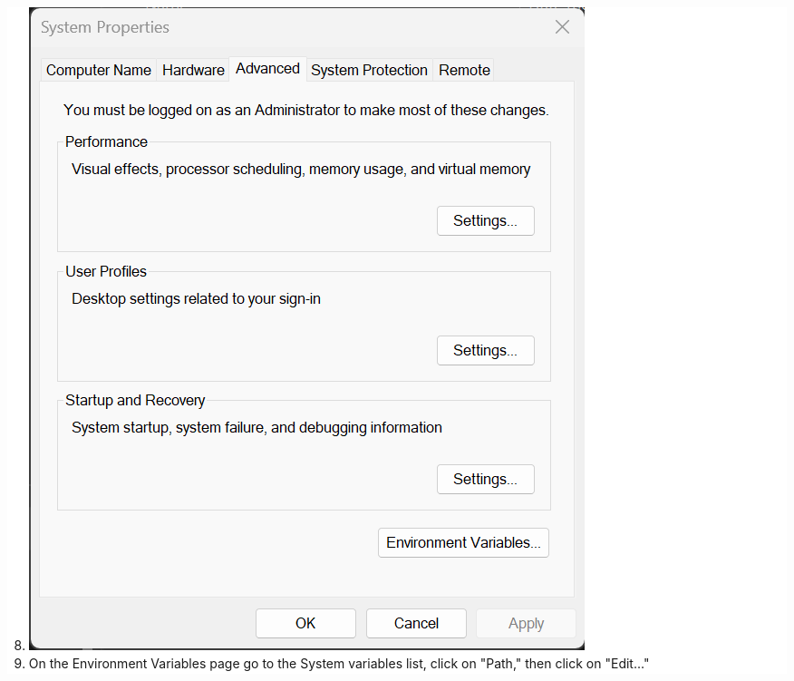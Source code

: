 8. <img src="Screenshots/env_vars_button.png" />
9. On the Environment Variables page go to the System variables list, click on "Path," then click on "Edit..."